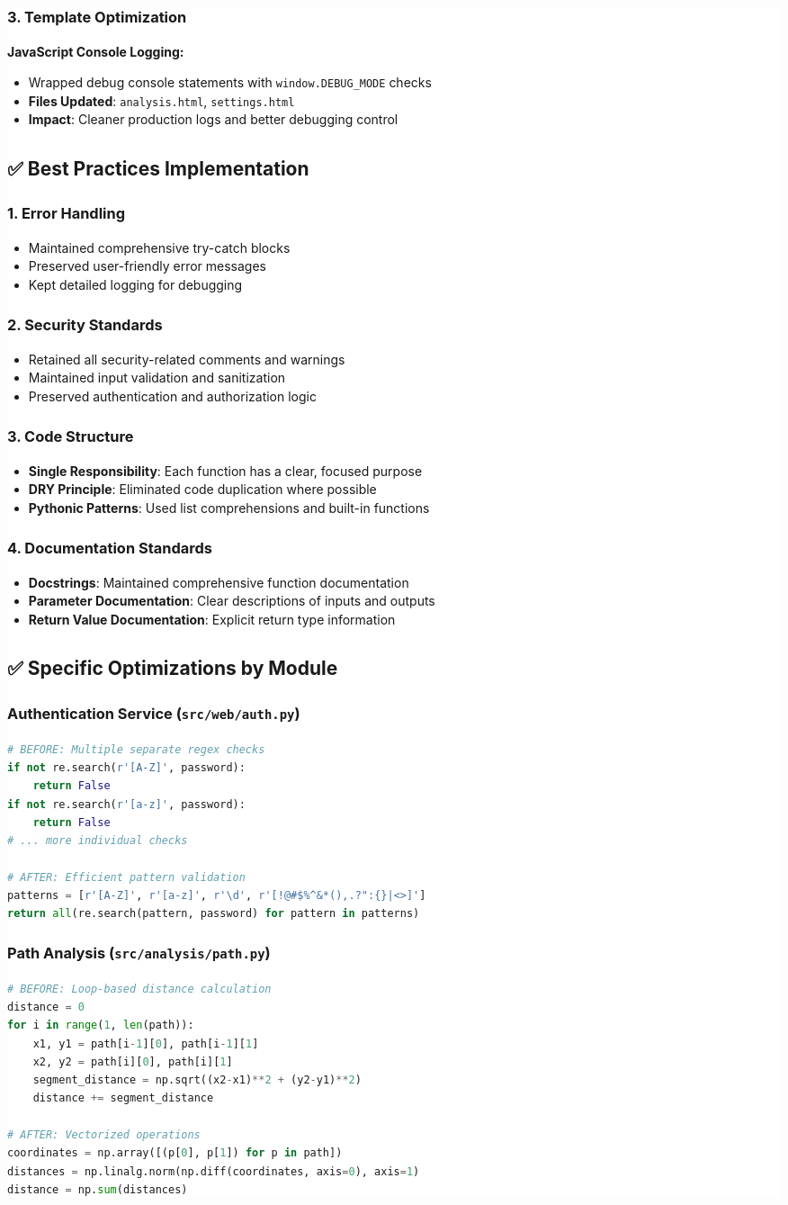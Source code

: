 ### 3. Template Optimization
**JavaScript Console Logging:**
- Wrapped debug console statements with `window.DEBUG_MODE` checks
- **Files Updated**: `analysis.html`, `settings.html`
- **Impact**: Cleaner production logs and better debugging control

## ✅ Best Practices Implementation

### 1. Error Handling
- Maintained comprehensive try-catch blocks
- Preserved user-friendly error messages
- Kept detailed logging for debugging

### 2. Security Standards
- Retained all security-related comments and warnings
- Maintained input validation and sanitization
- Preserved authentication and authorization logic

### 3. Code Structure
- **Single Responsibility**: Each function has a clear, focused purpose
- **DRY Principle**: Eliminated code duplication where possible
- **Pythonic Patterns**: Used list comprehensions and built-in functions

### 4. Documentation Standards
- **Docstrings**: Maintained comprehensive function documentation
- **Parameter Documentation**: Clear descriptions of inputs and outputs
- **Return Value Documentation**: Explicit return type information

## ✅ Specific Optimizations by Module

### Authentication Service (`src/web/auth.py`)
```python
# BEFORE: Multiple separate regex checks
if not re.search(r'[A-Z]', password):
    return False
if not re.search(r'[a-z]', password):
    return False
# ... more individual checks

# AFTER: Efficient pattern validation
patterns = [r'[A-Z]', r'[a-z]', r'\d', r'[!@#$%^&*(),.?":{}|<>]']
return all(re.search(pattern, password) for pattern in patterns)
```

### Path Analysis (`src/analysis/path.py`)
```python
# BEFORE: Loop-based distance calculation
distance = 0
for i in range(1, len(path)):
    x1, y1 = path[i-1][0], path[i-1][1]
    x2, y2 = path[i][0], path[i][1]
    segment_distance = np.sqrt((x2-x1)**2 + (y2-y1)**2)
    distance += segment_distance

# AFTER: Vectorized operations
coordinates = np.array([(p[0], p[1]) for p in path])
distances = np.linalg.norm(np.diff(coordinates, axis=0), axis=1)
distance = np.sum(distances)
```
